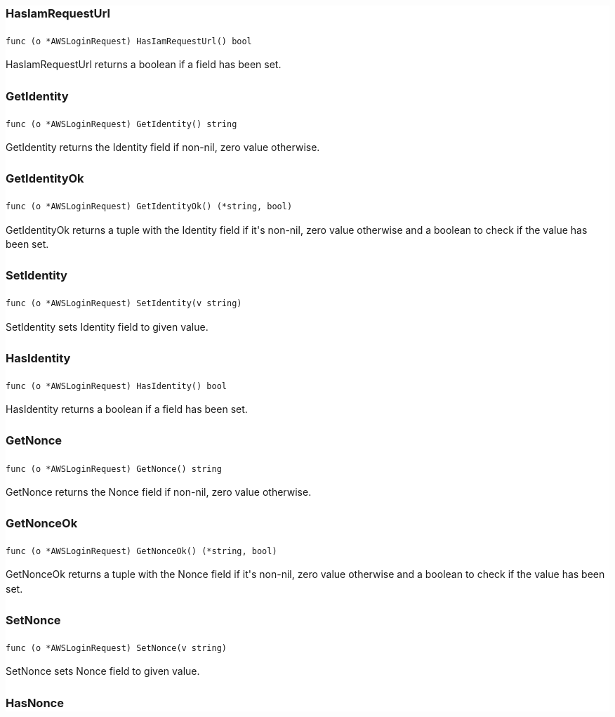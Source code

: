 
### HasIamRequestUrl

`func (o *AWSLoginRequest) HasIamRequestUrl() bool`

HasIamRequestUrl returns a boolean if a field has been set.




### GetIdentity

`func (o *AWSLoginRequest) GetIdentity() string`

GetIdentity returns the Identity field if non-nil, zero value otherwise.

### GetIdentityOk

`func (o *AWSLoginRequest) GetIdentityOk() (*string, bool)`

GetIdentityOk returns a tuple with the Identity field if it's non-nil, zero value otherwise
and a boolean to check if the value has been set.

### SetIdentity

`func (o *AWSLoginRequest) SetIdentity(v string)`

SetIdentity sets Identity field to given value.


### HasIdentity

`func (o *AWSLoginRequest) HasIdentity() bool`

HasIdentity returns a boolean if a field has been set.




### GetNonce

`func (o *AWSLoginRequest) GetNonce() string`

GetNonce returns the Nonce field if non-nil, zero value otherwise.

### GetNonceOk

`func (o *AWSLoginRequest) GetNonceOk() (*string, bool)`

GetNonceOk returns a tuple with the Nonce field if it's non-nil, zero value otherwise
and a boolean to check if the value has been set.

### SetNonce

`func (o *AWSLoginRequest) SetNonce(v string)`

SetNonce sets Nonce field to given value.


### HasNonce
